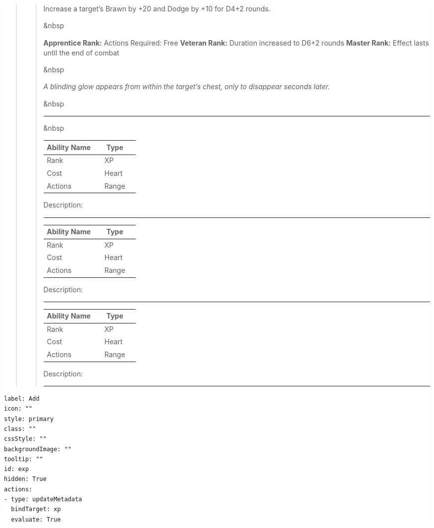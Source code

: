 >>Increase a target’s Brawn by +20 and Dodge by +10 for D4+2 rounds.
>>
>>&nbsp
>>
>>**Apprentice Rank:** Actions Required: Free
>>**Veteran Rank:** Duration increased to D6+2 rounds
>>**Master Rank:** Effect lasts until the end of combat
>>
>>&nbsp
>>
>>*A blinding glow appears from within the target’s chest, only to
disappear seconds later.*
>>
>>&nbsp
>>
>>---
>>
>>&nbsp
>>
>>
>>| Ability Name |     | Type  |     |
>>| ------------ | --- | ----- | --- |
>>| Rank         |     | XP    |     |
>>| Cost         |     | Heart |     |
>>| Actions      |     | Range |     |
>>Description:
>>
>>
>>---
>>
>>| Ability Name |     | Type  |     |
>>| ------------ | --- | ----- | --- |
>>| Rank         |     | XP    |     |
>>| Cost         |     | Heart |     |
>>| Actions      |     | Range |     |
>>Description:
>>
>>
>>---
>>| Ability Name |     | Type  |     |
>>| ------------ | --- | ----- | --- |
>>| Rank         |     | XP    |     |
>>| Cost         |     | Heart |     |
>>| Actions      |     | Range |     |
>>Description:
>>
>>
>>---
>>


```meta-bind-button
label: Add
icon: ""
style: primary
class: ""
cssStyle: ""
backgroundImage: ""
tooltip: ""
id: exp
hidden: True
actions:
- type: updateMetadata
  bindTarget: xp
  evaluate: True
```